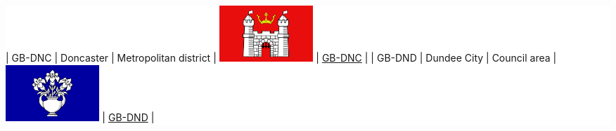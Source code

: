 | GB-DNC | Doncaster | Metropolitan district | <img src='https://raw.githubusercontent.com/amckenna41/iso3166-flag-icons/main/iso3166-2-icons/GB/GB-DNC.png' height='80'> | [GB-DNC](https://github.com/amckenna41/iso3166-flag-icons/blob/main/iso3166-2-icons/GB/GB-DNC.png) |
| GB-DND | Dundee City | Council area | <img src='https://raw.githubusercontent.com/amckenna41/iso3166-flag-icons/main/iso3166-2-icons/GB/GB-DND.png' height='80'> | [GB-DND](https://github.com/amckenna41/iso3166-flag-icons/blob/main/iso3166-2-icons/GB/GB-DND.png) |